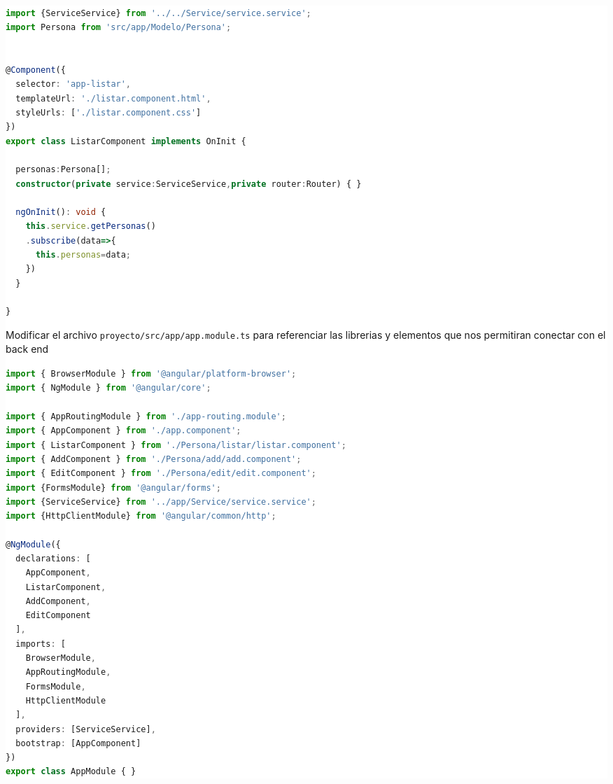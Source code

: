 ``` ts
import {ServiceService} from '../../Service/service.service';
import Persona from 'src/app/Modelo/Persona';


@Component({
  selector: 'app-listar',
  templateUrl: './listar.component.html',
  styleUrls: ['./listar.component.css']
})
export class ListarComponent implements OnInit {

  personas:Persona[];
  constructor(private service:ServiceService,private router:Router) { }

  ngOnInit(): void {
    this.service.getPersonas()
    .subscribe(data=>{
      this.personas=data;
    })
  }

}
```

Modificar el archivo `proyecto/src/app/app.module.ts` para referenciar las librerias y elementos que nos permitiran conectar con el back end
``` ts
import { BrowserModule } from '@angular/platform-browser';
import { NgModule } from '@angular/core';

import { AppRoutingModule } from './app-routing.module';
import { AppComponent } from './app.component';
import { ListarComponent } from './Persona/listar/listar.component';
import { AddComponent } from './Persona/add/add.component';
import { EditComponent } from './Persona/edit/edit.component';
import {FormsModule} from '@angular/forms';
import {ServiceService} from '../app/Service/service.service';
import {HttpClientModule} from '@angular/common/http';

@NgModule({
  declarations: [
    AppComponent,
    ListarComponent,
    AddComponent,
    EditComponent
  ],
  imports: [
    BrowserModule,
    AppRoutingModule,
    FormsModule,
    HttpClientModule
  ],
  providers: [ServiceService],
  bootstrap: [AppComponent]
})
export class AppModule { }
```
